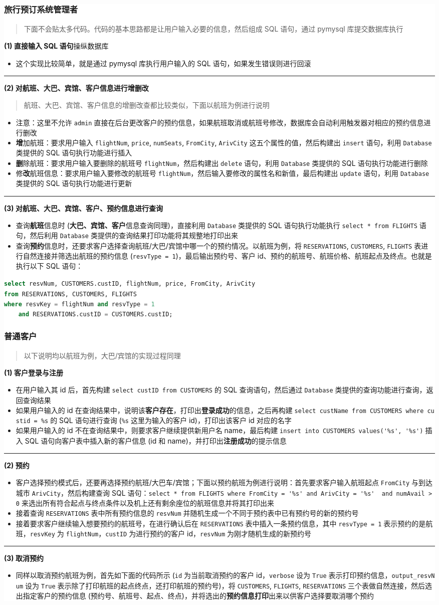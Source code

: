 ### 旅行预订系统管理者
> 下面不会贴太多代码。代码的基本思路都是让用户输入必要的信息，然后组成 SQL 语句，通过 pymysql 库提交数据库执行

**(1) 直接输入 SQL 语句**操纵数据库
- 这个实现比较简单，就是通过 pymysql 库执行用户输入的 SQL 语句，如果发生错误则进行回滚
***
**(2) 对航班、大巴、宾馆、客户信息进行增删改**
> 航班、大巴、宾馆、客户信息的增删改查都比较类似，下面以航班为例进行说明
- 注意：这里不允许 `admin` 直接在后台更改客户的预约信息，如果航班取消或航班号修改，数据库会自动利用触发器对相应的预约信息进行删改
- **增**加航班：要求用户输入 `flightNum`, `price`, `numSeats`, `FromCity`, `ArivCity` 这五个属性的值，然后构建出 `insert` 语句，利用 `Database` 类提供的 SQL 语句执行功能进行插入
- **删**除航班：要求用户输入要删除的航班号 `flightNum`，然后构建出 `delete` 语句，利用 `Database` 类提供的 SQL 语句执行功能进行删除
- 修**改**航班信息：要求用户输入要修改的航班号 `flightNum`，然后输入要修改的属性名和新值，最后构建出 `update` 语句，利用 `Database` 类提供的 SQL 语句执行功能进行更新
***
**(3) 对航班、大巴、宾馆、客户、预约信息进行查询**
-  查询**航班**信息时 (**大巴、宾馆、客户**信息查询同理)，直接利用 `Database` 类提供的 SQL 语句执行功能执行 `select * from FLIGHTS` 语句，然后利用  `Database` 类提供的查询结果打印功能将其规整地打印出来
- 查询**预约**信息时，还要求客户选择查询航班/大巴/宾馆中哪一个的预约情况。以航班为例，将 `RESERVATIONS`, `CUSTOMERS`, `FLIGHTS` 表进行自然连接并筛选出航班的预约信息 (`resvType = 1`)，最后输出预约号、客户 id、预约的航班号、航班价格、航班起点及终点。也就是执行以下 SQL 语句：

```sql
select resvNum, CUSTOMERS.custID, flightNum, price, FromCity, ArivCity
from RESERVATIONS, CUSTOMERS, FLIGHTS
where resvKey = flightNum and resvType = 1
	and RESERVATIONS.custID = CUSTOMERS.custID;
```

### 普通客户
> 以下说明均以航班为例，大巴/宾馆的实现过程同理

**(1) 客户登录与注册**
- 在用户输入其 id 后，首先构建 `select custID from CUSTOMERS` 的 SQL 查询语句，然后通过  `Database` 类提供的查询功能进行查询，返回查询结果
- 如果用户输入的 id 在查询结果中，说明该**客户存在**，打印出**登录成功**的信息，之后再构建 `select custName from CUSTOMERS where custid = %s` 的 SQL 语句进行查询 (`%s` 这里为输入的客户 id)，打印出该客户 id 对应的名字
- 如果用户输入的 id 不在查询结果中，则要求客户继续提供新用户名 name，最后构建 `insert into CUSTOMERS values('%s', '%s')` 插入 SQL 语句向客户表中插入新的客户信息 (id 和 name)，并打印出**注册成功**的提示信息


***
**(2) 预约**
- 客户选择预约模式后，还要再选择预约航班/大巴车/宾馆；下面以预约航班为例进行说明：首先要求客户输入航班起点 `FromCity` 与到达城市 `ArivCity`，然后构建查询 SQL 语句：`select * from FLIGHTS where FromCity = '%s' and ArivCity = '%s'  and numAvail > 0` 来选出所有符合起点与终点条件以及机上还有剩余座位的航班信息并将其打印出来
- 接着查询 `RESERVATIONS` 表中所有预约信息的 `resvNum` 并随机生成一个不同于预约表中已有预约号的新的预约号
- 接着要求客户继续输入想要预约的航班号，在进行确认后在 `RESERVATIONS` 表中插入一条预约信息，其中 `resvType = 1` 表示预约的是航班，`resvKey` 为 `flightNum`，`custID` 为进行预约的客户 id，`resvNum` 为刚才随机生成的新预约号

***
**(3) 取消预约**
- 同样以取消预约航班为例，首先如下面的代码所示 (`id` 为当前取消预约的客户 id，`verbose` 设为 `True` 表示打印预约信息，`output_resvNum` 设为 `True` 表示除了打印航班的起点终点，还打印航班的预约号)，将 `CUSTOMERS`, `FLIGHTS`, `RESERVATIONS` 三个表做自然连接，然后选出指定客户的预约信息 (预约号、航班号、起点、终点)，并将选出的**预约信息打印**出来以供客户选择要取消哪个预约
